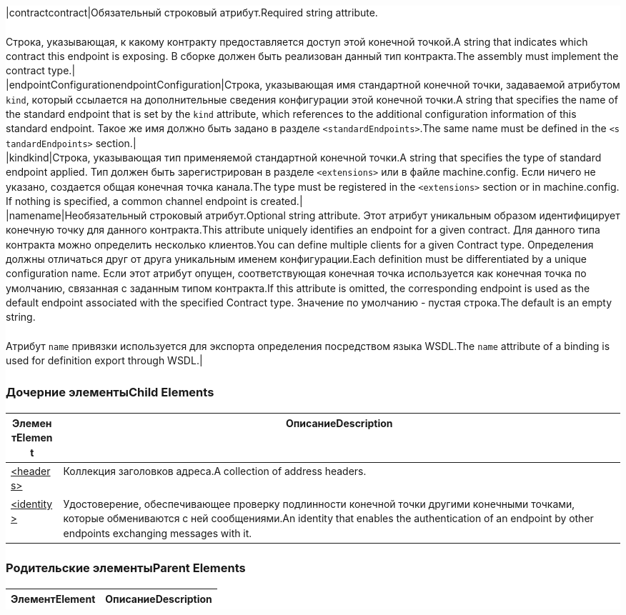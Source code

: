 |<span data-ttu-id="a36d4-133">contract</span><span class="sxs-lookup"><span data-stu-id="a36d4-133">contract</span></span>|<span data-ttu-id="a36d4-134">Обязательный строковый атрибут.</span><span class="sxs-lookup"><span data-stu-id="a36d4-134">Required string attribute.</span></span><br /><br /> <span data-ttu-id="a36d4-135">Строка, указывающая, к какому контракту предоставляется доступ этой конечной точкой.</span><span class="sxs-lookup"><span data-stu-id="a36d4-135">A string that indicates which contract this endpoint is exposing.</span></span> <span data-ttu-id="a36d4-136">В сборке должен быть реализован данный тип контракта.</span><span class="sxs-lookup"><span data-stu-id="a36d4-136">The assembly must implement the contract type.</span></span>|  
|<span data-ttu-id="a36d4-137">endpointConfiguration</span><span class="sxs-lookup"><span data-stu-id="a36d4-137">endpointConfiguration</span></span>|<span data-ttu-id="a36d4-138">Строка, указывающая имя стандартной конечной точки, задаваемой атрибутом `kind`, который ссылается на дополнительные сведения конфигурации этой конечной точки.</span><span class="sxs-lookup"><span data-stu-id="a36d4-138">A string that specifies the name of the standard endpoint that is set by the `kind` attribute, which references to the additional configuration information of this standard endpoint.</span></span> <span data-ttu-id="a36d4-139">Такое же имя должно быть задано в разделе `<standardEndpoints>`.</span><span class="sxs-lookup"><span data-stu-id="a36d4-139">The same name must be defined in the `<standardEndpoints>` section.</span></span>|  
|<span data-ttu-id="a36d4-140">kind</span><span class="sxs-lookup"><span data-stu-id="a36d4-140">kind</span></span>|<span data-ttu-id="a36d4-141">Строка, указывающая тип применяемой стандартной конечной точки.</span><span class="sxs-lookup"><span data-stu-id="a36d4-141">A string that specifies the type of standard endpoint applied.</span></span> <span data-ttu-id="a36d4-142">Тип должен быть зарегистрирован в разделе `<extensions>` или в файле machine.config. Если ничего не указано, создается общая конечная точка канала.</span><span class="sxs-lookup"><span data-stu-id="a36d4-142">The type must be registered in the `<extensions>` section or in machine.config. If nothing is specified, a common channel endpoint is created.</span></span>|  
|<span data-ttu-id="a36d4-143">name</span><span class="sxs-lookup"><span data-stu-id="a36d4-143">name</span></span>|<span data-ttu-id="a36d4-144">Необязательный строковый атрибут.</span><span class="sxs-lookup"><span data-stu-id="a36d4-144">Optional string attribute.</span></span> <span data-ttu-id="a36d4-145">Этот атрибут уникальным образом идентифицирует конечную точку для данного контракта.</span><span class="sxs-lookup"><span data-stu-id="a36d4-145">This attribute uniquely identifies an endpoint for a given contract.</span></span> <span data-ttu-id="a36d4-146">Для данного типа контракта можно определить несколько клиентов.</span><span class="sxs-lookup"><span data-stu-id="a36d4-146">You can define multiple clients for a given Contract type.</span></span> <span data-ttu-id="a36d4-147">Определения должны отличаться друг от друга уникальным именем конфигурации.</span><span class="sxs-lookup"><span data-stu-id="a36d4-147">Each definition must be differentiated by a unique configuration name.</span></span> <span data-ttu-id="a36d4-148">Если этот атрибут опущен, соответствующая конечная точка используется как конечная точка по умолчанию, связанная с заданным типом контракта.</span><span class="sxs-lookup"><span data-stu-id="a36d4-148">If this attribute is omitted, the corresponding endpoint is used as the default endpoint associated with the specified Contract type.</span></span> <span data-ttu-id="a36d4-149">Значение по умолчанию - пустая строка.</span><span class="sxs-lookup"><span data-stu-id="a36d4-149">The default is an empty string.</span></span><br /><br /> <span data-ttu-id="a36d4-150">Атрибут `name` привязки используется для экспорта определения посредством языка WSDL.</span><span class="sxs-lookup"><span data-stu-id="a36d4-150">The `name` attribute of a binding is used for definition export through WSDL.</span></span>|  
  
### <a name="child-elements"></a><span data-ttu-id="a36d4-151">Дочерние элементы</span><span class="sxs-lookup"><span data-stu-id="a36d4-151">Child Elements</span></span>  
  
|<span data-ttu-id="a36d4-152">Элемент</span><span class="sxs-lookup"><span data-stu-id="a36d4-152">Element</span></span>|<span data-ttu-id="a36d4-153">Описание</span><span class="sxs-lookup"><span data-stu-id="a36d4-153">Description</span></span>|  
|-------------|-----------------|  
|[\<headers>](headers.md)|<span data-ttu-id="a36d4-154">Коллекция заголовков адреса.</span><span class="sxs-lookup"><span data-stu-id="a36d4-154">A collection of address headers.</span></span>|  
|[\<identity>](identity.md)|<span data-ttu-id="a36d4-155">Удостоверение, обеспечивающее проверку подлинности конечной точки другими конечными точками, которые обмениваются с ней сообщениями.</span><span class="sxs-lookup"><span data-stu-id="a36d4-155">An identity that enables the authentication of an endpoint by other endpoints exchanging messages with it.</span></span>|  
  
### <a name="parent-elements"></a><span data-ttu-id="a36d4-156">Родительские элементы</span><span class="sxs-lookup"><span data-stu-id="a36d4-156">Parent Elements</span></span>  
  
|<span data-ttu-id="a36d4-157">Элемент</span><span class="sxs-lookup"><span data-stu-id="a36d4-157">Element</span></span>|<span data-ttu-id="a36d4-158">Описание</span><span class="sxs-lookup"><span data-stu-id="a36d4-158">Description</span></span>|  
|-------------|-----------------|  